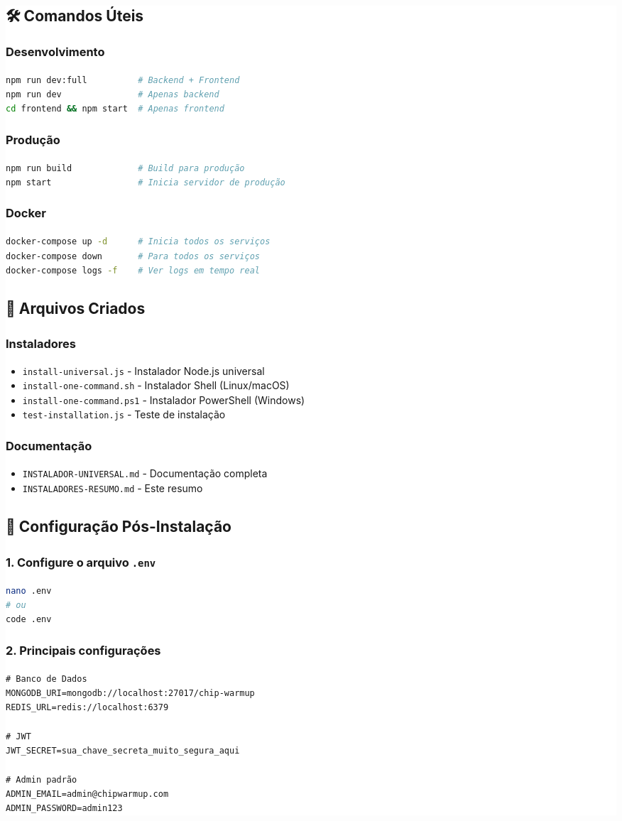 ## 🛠️ Comandos Úteis

### Desenvolvimento
```bash
npm run dev:full          # Backend + Frontend
npm run dev               # Apenas backend
cd frontend && npm start  # Apenas frontend
```

### Produção
```bash
npm run build             # Build para produção
npm start                 # Inicia servidor de produção
```

### Docker
```bash
docker-compose up -d      # Inicia todos os serviços
docker-compose down       # Para todos os serviços
docker-compose logs -f    # Ver logs em tempo real
```

## 📁 Arquivos Criados

### Instaladores
- `install-universal.js` - Instalador Node.js universal
- `install-one-command.sh` - Instalador Shell (Linux/macOS)
- `install-one-command.ps1` - Instalador PowerShell (Windows)
- `test-installation.js` - Teste de instalação

### Documentação
- `INSTALADOR-UNIVERSAL.md` - Documentação completa
- `INSTALADORES-RESUMO.md` - Este resumo

## 🔧 Configuração Pós-Instalação

### 1. Configure o arquivo `.env`
```bash
nano .env
# ou
code .env
```

### 2. Principais configurações
```env
# Banco de Dados
MONGODB_URI=mongodb://localhost:27017/chip-warmup
REDIS_URL=redis://localhost:6379

# JWT
JWT_SECRET=sua_chave_secreta_muito_segura_aqui

# Admin padrão
ADMIN_EMAIL=admin@chipwarmup.com
ADMIN_PASSWORD=admin123
```
